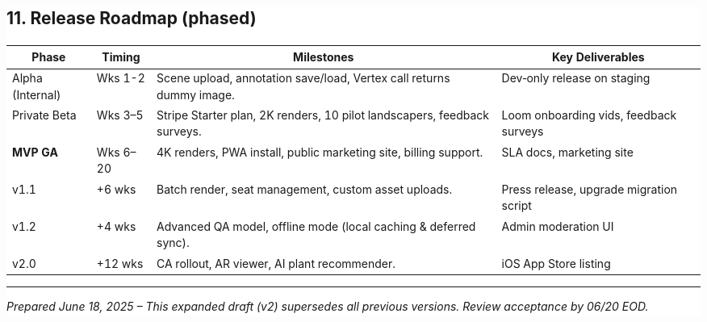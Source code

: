 
## 11. Release Roadmap (phased)

| Phase            | Timing   | Milestones                                                                                 | Key Deliverables                        |
| ---------------- | -------- | ------------------------------------------------------------------------------------------ | --------------------------------------- |
| Alpha (Internal) | Wks 1-2  | Scene upload, annotation save/load, Vertex call returns dummy image.                       | Dev‑only release on staging             |
| Private Beta     | Wks 3–5  | Stripe Starter plan, 2K renders, 10 pilot landscapers, feedback surveys.                   | Loom onboarding vids, feedback surveys  |
| **MVP GA**       | Wks 6–20 | 4K renders, PWA install, public marketing site, billing support.                           | SLA docs, marketing site                |
| v1.1             | +6 wks   | Batch render, seat management, custom asset uploads.                                       | Press release, upgrade migration script |
| v1.2             | +4 wks   | Advanced QA model, offline mode (local caching & deferred sync).                           | Admin moderation UI                     |
| v2.0             | +12 wks  | CA rollout, AR viewer, AI plant recommender.                                               | iOS App Store listing                   |

---

*Prepared June 18, 2025 – This expanded draft (v2) supersedes all previous versions. Review acceptance by 06/20 EOD.*

